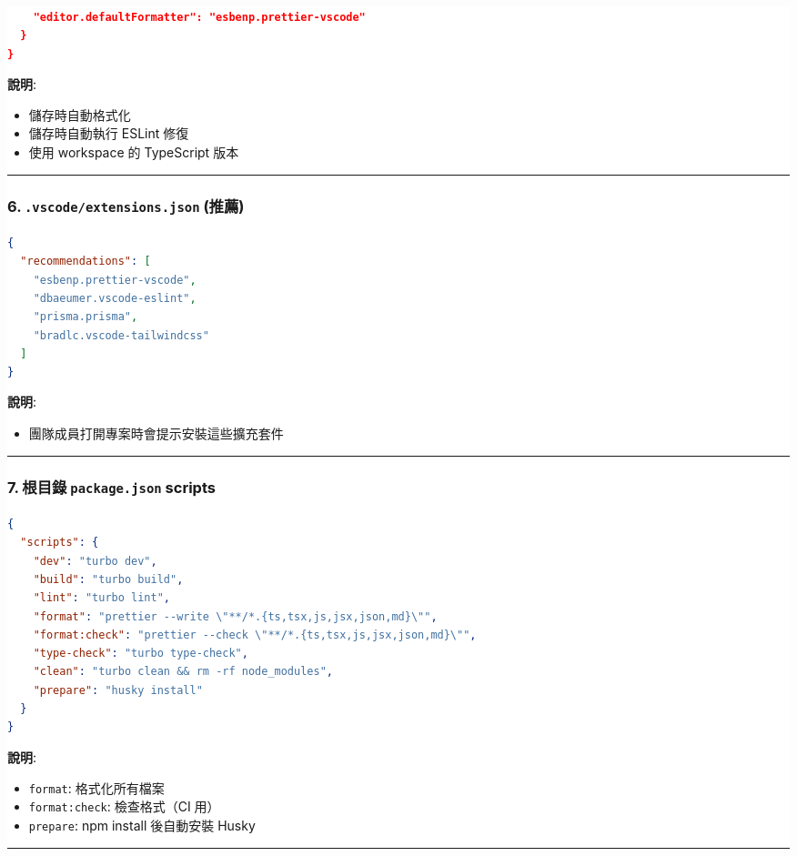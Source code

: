 ```json
    "editor.defaultFormatter": "esbenp.prettier-vscode"
  }
}
```

**說明**:

- 儲存時自動格式化
- 儲存時自動執行 ESLint 修復
- 使用 workspace 的 TypeScript 版本

---

### 6. `.vscode/extensions.json` (推薦)

```json
{
  "recommendations": [
    "esbenp.prettier-vscode",
    "dbaeumer.vscode-eslint",
    "prisma.prisma",
    "bradlc.vscode-tailwindcss"
  ]
}
```

**說明**:

- 團隊成員打開專案時會提示安裝這些擴充套件

---

### 7. 根目錄 `package.json` scripts

```json
{
  "scripts": {
    "dev": "turbo dev",
    "build": "turbo build",
    "lint": "turbo lint",
    "format": "prettier --write \"**/*.{ts,tsx,js,jsx,json,md}\"",
    "format:check": "prettier --check \"**/*.{ts,tsx,js,jsx,json,md}\"",
    "type-check": "turbo type-check",
    "clean": "turbo clean && rm -rf node_modules",
    "prepare": "husky install"
  }
}
```

**說明**:

- `format`: 格式化所有檔案
- `format:check`: 檢查格式（CI 用）
- `prepare`: npm install 後自動安裝 Husky

---